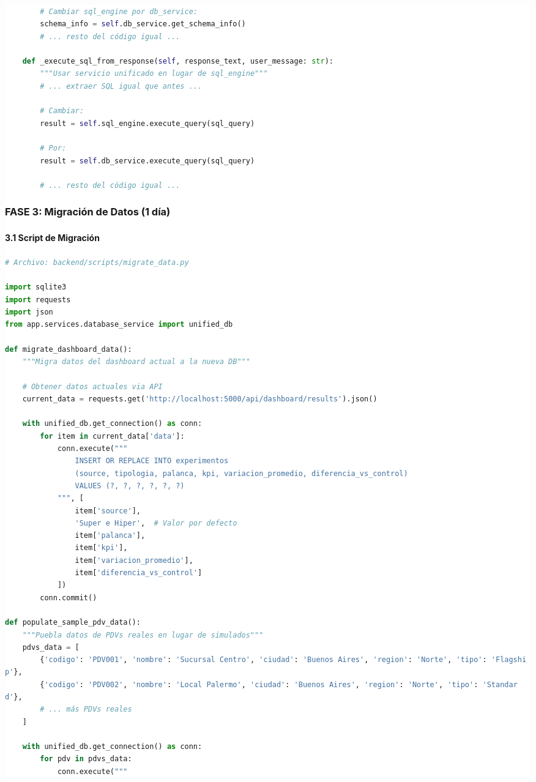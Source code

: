 ```python
        # Cambiar sql_engine por db_service:
        schema_info = self.db_service.get_schema_info()
        # ... resto del código igual ...
    
    def _execute_sql_from_response(self, response_text, user_message: str):
        """Usar servicio unificado en lugar de sql_engine"""
        # ... extraer SQL igual que antes ...
        
        # Cambiar:
        result = self.sql_engine.execute_query(sql_query)
        
        # Por:
        result = self.db_service.execute_query(sql_query)
        
        # ... resto del código igual ...
```

### **FASE 3: Migración de Datos (1 día)**

#### **3.1 Script de Migración**
```python
# Archivo: backend/scripts/migrate_data.py

import sqlite3
import requests
import json
from app.services.database_service import unified_db

def migrate_dashboard_data():
    """Migra datos del dashboard actual a la nueva DB"""
    
    # Obtener datos actuales via API
    current_data = requests.get('http://localhost:5000/api/dashboard/results').json()
    
    with unified_db.get_connection() as conn:
        for item in current_data['data']:
            conn.execute("""
                INSERT OR REPLACE INTO experimentos 
                (source, tipologia, palanca, kpi, variacion_promedio, diferencia_vs_control)
                VALUES (?, ?, ?, ?, ?, ?)
            """, [
                item['source'],
                'Super e Hiper',  # Valor por defecto
                item['palanca'],
                item['kpi'],
                item['variacion_promedio'],
                item['diferencia_vs_control']
            ])
        conn.commit()

def populate_sample_pdv_data():
    """Puebla datos de PDVs reales en lugar de simulados"""
    pdvs_data = [
        {'codigo': 'PDV001', 'nombre': 'Sucursal Centro', 'ciudad': 'Buenos Aires', 'region': 'Norte', 'tipo': 'Flagship'},
        {'codigo': 'PDV002', 'nombre': 'Local Palermo', 'ciudad': 'Buenos Aires', 'region': 'Norte', 'tipo': 'Standard'},
        # ... más PDVs reales
    ]
    
    with unified_db.get_connection() as conn:
        for pdv in pdvs_data:
            conn.execute("""
```